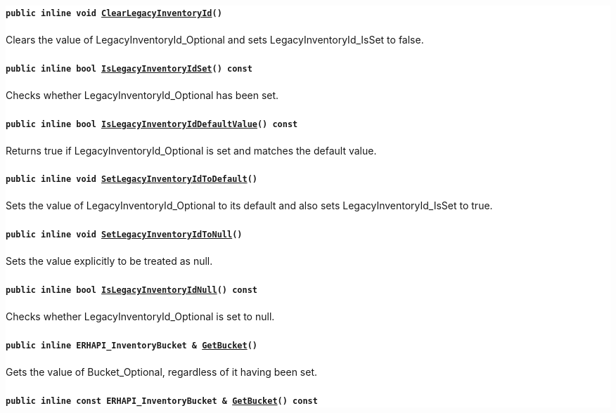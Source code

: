 #### `public inline void `[`ClearLegacyInventoryId`](#structFRHAPI__InventoryRecord_1aaf472c325358c57db16dd0f9ebf59d92)`()` <a id="structFRHAPI__InventoryRecord_1aaf472c325358c57db16dd0f9ebf59d92"></a>

Clears the value of LegacyInventoryId_Optional and sets LegacyInventoryId_IsSet to false.

#### `public inline bool `[`IsLegacyInventoryIdSet`](#structFRHAPI__InventoryRecord_1a9c47b9059eaaa3d08efa878a56648fc0)`() const` <a id="structFRHAPI__InventoryRecord_1a9c47b9059eaaa3d08efa878a56648fc0"></a>

Checks whether LegacyInventoryId_Optional has been set.

#### `public inline bool `[`IsLegacyInventoryIdDefaultValue`](#structFRHAPI__InventoryRecord_1a5e6439100c244b919e743144ab3955f9)`() const` <a id="structFRHAPI__InventoryRecord_1a5e6439100c244b919e743144ab3955f9"></a>

Returns true if LegacyInventoryId_Optional is set and matches the default value.

#### `public inline void `[`SetLegacyInventoryIdToDefault`](#structFRHAPI__InventoryRecord_1a8c218ecf9118863b1763fc91d1d224da)`()` <a id="structFRHAPI__InventoryRecord_1a8c218ecf9118863b1763fc91d1d224da"></a>

Sets the value of LegacyInventoryId_Optional to its default and also sets LegacyInventoryId_IsSet to true.

#### `public inline void `[`SetLegacyInventoryIdToNull`](#structFRHAPI__InventoryRecord_1a21c83bd30efe0b91190cc9e8ce22a9c4)`()` <a id="structFRHAPI__InventoryRecord_1a21c83bd30efe0b91190cc9e8ce22a9c4"></a>

Sets the value explicitly to be treated as null.

#### `public inline bool `[`IsLegacyInventoryIdNull`](#structFRHAPI__InventoryRecord_1a414f91ea29a3847596287a826f3875cb)`() const` <a id="structFRHAPI__InventoryRecord_1a414f91ea29a3847596287a826f3875cb"></a>

Checks whether LegacyInventoryId_Optional is set to null.

#### `public inline ERHAPI_InventoryBucket & `[`GetBucket`](#structFRHAPI__InventoryRecord_1a98397e12338744bc967f25b2ffcf3ed3)`()` <a id="structFRHAPI__InventoryRecord_1a98397e12338744bc967f25b2ffcf3ed3"></a>

Gets the value of Bucket_Optional, regardless of it having been set.

#### `public inline const ERHAPI_InventoryBucket & `[`GetBucket`](#structFRHAPI__InventoryRecord_1abfcfe6017e5f8e0f17beab52e22bec99)`() const` <a id="structFRHAPI__InventoryRecord_1abfcfe6017e5f8e0f17beab52e22bec99"></a>
